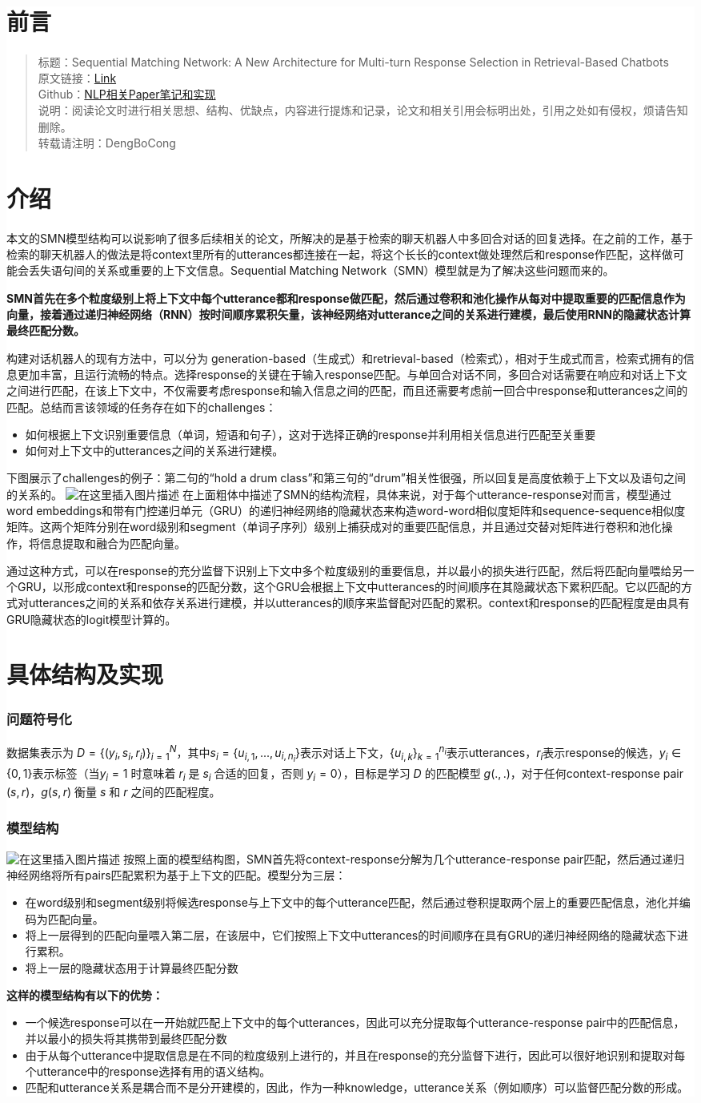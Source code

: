 # 前言

> 标题：Sequential Matching Network: A New Architecture for Multi-turn Response Selection in Retrieval-Based Chatbots\
> 原文链接：[Link](https://arxiv.org/pdf/1612.01627v2.pdf)\
> Github：[NLP相关Paper笔记和实现](DengBoCong/nlp-paper)\
> 说明：阅读论文时进行相关思想、结构、优缺点，内容进行提炼和记录，论文和相关引用会标明出处，引用之处如有侵权，烦请告知删除。\
> 转载请注明：DengBoCong

# 介绍
本文的SMN模型结构可以说影响了很多后续相关的论文，所解决的是基于检索的聊天机器人中多回合对话的回复选择。在之前的工作，基于检索的聊天机器人的做法是将context里所有的utterances都连接在一起，将这个长长的context做处理然后和response作匹配，这样做可能会丢失语句间的关系或重要的上下文信息。Sequential Matching Network（SMN）模型就是为了解决这些问题而来的。

**SMN首先在多个粒度级别上将上下文中每个utterance都和response做匹配，然后通过卷积和池化操作从每对中提取重要的匹配信息作为向量，接着通过递归神经网络（RNN）按时间顺序累积矢量，该神经网络对utterance之间的关系进行建模，最后使用RNN的隐藏状态计算最终匹配分数。**

构建对话机器人的现有方法中，可以分为 generation-based（生成式）和retrieval-based（检索式），相对于生成式而言，检索式拥有的信息更加丰富，且运行流畅的特点。选择response的关键在于输入response匹配。与单回合对话不同，多回合对话需要在响应和对话上下文之间进行匹配，在该上下文中，不仅需要考虑response和输入信息之间的匹配，而且还需要考虑前一回合中response和utterances之间的匹配。总结而言该领域的任务存在如下的challenges：
+ 如何根据上下文识别重要信息（单词，短语和句子），这对于选择正确的response并利用相关信息进行匹配至关重要
+ 如何对上下文中的utterances之间的关系进行建模。

下图展示了challenges的例子：第二句的“hold a drum class”和第三句的“drum”相关性很强，所以回复是高度依赖于上下文以及语句之间的关系的。
![在这里插入图片描述](https://img-blog.csdnimg.cn/20201030203732642.png?x-oss-process=image/watermark,type_ZmFuZ3poZW5naGVpdGk,shadow_10,text_aHR0cHM6Ly9ibG9nLmNzZG4ubmV0L0RCQ18xMjE=,size_16,color_FFFFFF,t_70#pic_center)
在上面粗体中描述了SMN的结构流程，具体来说，对于每个utterance-response对而言，模型通过word embeddings和带有门控递归单元（GRU）的递归神经网络的隐藏状态来构造word-word相似度矩阵和sequence-sequence相似度矩阵。这两个矩阵分别在word级别和segment（单词子序列）级别上捕获成对的重要匹配信息，并且通过交替对矩阵进行卷积和池化操作，将信息提取和融合为匹配向量。

通过这种方式，可以在response的充分监督下识别上下文中多个粒度级别的重要信息，并以最小的损失进行匹配，然后将匹配向量喂给另一个GRU，以形成context和response的匹配分数，这个GRU会根据上下文中utterances的时间顺序在其隐藏状态下累积匹配。它以匹配的方式对utterances之间的关系和依存关系进行建模，并以utterances的顺序来监督配对匹配的累积。context和response的匹配程度是由具有GRU隐藏状态的logit模型计算的。

# 具体结构及实现
### 问题符号化
数据集表示为 $D=\{(y_i,s_i,r_i)\}_{i=1}^N$，其中$s_i=\{u_{i,1},...,u_{i,n_i}\}$表示对话上下文，$\{u_{i,k}\}_{k=1}^{n_i}$表示utterances，$r_i$表示response的候选，$y_i\in\{0,1\}$表示标签（当$y_i=1$ 时意味着 $r_i$ 是 $s_i$ 合适的回复，否则 $y_i=0$），目标是学习 $D$ 的匹配模型 $g(.,.)$，对于任何context-response pair $(s,r)$，$g(s,r)$ 衡量 $s$ 和 $r$ 之间的匹配程度。
### 模型结构
![在这里插入图片描述](https://img-blog.csdnimg.cn/20201030215924927.png?x-oss-process=image/watermark,type_ZmFuZ3poZW5naGVpdGk,shadow_10,text_aHR0cHM6Ly9ibG9nLmNzZG4ubmV0L0RCQ18xMjE=,size_16,color_FFFFFF,t_70#pic_center)
按照上面的模型结构图，SMN首先将context-response分解为几个utterance-response pair匹配，然后通过递归神经网络将所有pairs匹配累积为基于上下文的匹配。模型分为三层：
+ 在word级别和segment级别将候选response与上下文中的每个utterance匹配，然后通过卷积提取两个层上的重要匹配信息，池化并编码为匹配向量。
+ 将上一层得到的匹配向量喂入第二层，在该层中，它们按照上下文中utterances的时间顺序在具有GRU的递归神经网络的隐藏状态下进行累积。
+ 将上一层的隐藏状态用于计算最终匹配分数

**这样的模型结构有以下的优势：**
+ 一个候选response可以在一开始就匹配上下文中的每个utterances，因此可以充分提取每个utterance-response pair中的匹配信息，并以最小的损失将其携带到最终匹配分数
+ 由于从每个utterance中提取信息是在不同的粒度级别上进行的，并且在response的充分监督下进行，因此可以很好地识别和提取对每个utterance中的response选择有用的语义结构。
+ 匹配和utterance关系是耦合而不是分开建模的，因此，作为一种knowledge，utterance关系（例如顺序）可以监督匹配分数的形成。

